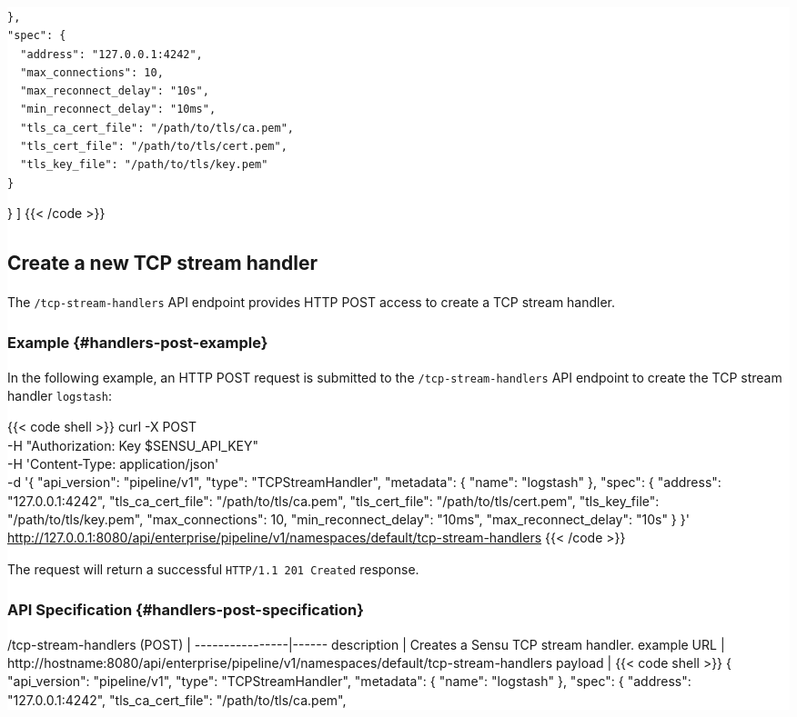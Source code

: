     },
    "spec": {
      "address": "127.0.0.1:4242",
      "max_connections": 10,
      "max_reconnect_delay": "10s",
      "min_reconnect_delay": "10ms",
      "tls_ca_cert_file": "/path/to/tls/ca.pem",
      "tls_cert_file": "/path/to/tls/cert.pem",
      "tls_key_file": "/path/to/tls/key.pem"
    }
  }
]
{{< /code >}}

## Create a new TCP stream handler

The `/tcp-stream-handlers` API endpoint provides HTTP POST access to create a TCP stream handler.

### Example {#handlers-post-example}

In the following example, an HTTP POST request is submitted to the `/tcp-stream-handlers` API endpoint to create the TCP stream handler `logstash`:

{{< code shell >}}
curl -X POST \
-H "Authorization: Key $SENSU_API_KEY" \
-H 'Content-Type: application/json' \
-d '{
  "api_version": "pipeline/v1",
  "type": "TCPStreamHandler",
  "metadata": {
    "name": "logstash"
  },
  "spec": {
    "address": "127.0.0.1:4242",
    "tls_ca_cert_file": "/path/to/tls/ca.pem",
    "tls_cert_file": "/path/to/tls/cert.pem",
    "tls_key_file": "/path/to/tls/key.pem",
    "max_connections": 10,
    "min_reconnect_delay": "10ms",
    "max_reconnect_delay": "10s"
  }
}' \
http://127.0.0.1:8080/api/enterprise/pipeline/v1/namespaces/default/tcp-stream-handlers
{{< /code >}}

The request will return a successful `HTTP/1.1 201 Created` response.

### API Specification {#handlers-post-specification}

/tcp-stream-handlers (POST) | 
----------------|------
description     | Creates a Sensu TCP stream handler.
example URL     | http://hostname:8080/api/enterprise/pipeline/v1/namespaces/default/tcp-stream-handlers
payload         | {{< code shell >}}
{
  "api_version": "pipeline/v1",
  "type": "TCPStreamHandler",
  "metadata": {
    "name": "logstash"
  },
  "spec": {
    "address": "127.0.0.1:4242",
    "tls_ca_cert_file": "/path/to/tls/ca.pem",